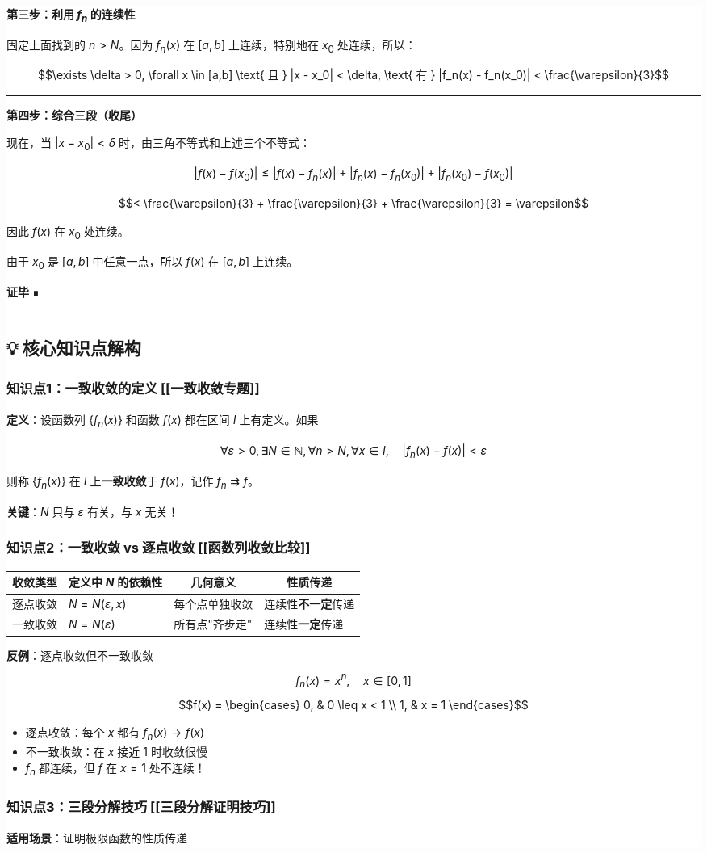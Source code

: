 **第三步：利用 $f_n$ 的连续性**

固定上面找到的 $n > N$。因为 $f_n(x)$ 在 $[a,b]$ 上连续，特别地在 $x_0$ 处连续，所以：

$$\exists \delta > 0, \forall x \in [a,b] \text{ 且 } |x - x_0| < \delta, \text{ 有 } |f_n(x) - f_n(x_0)| < \frac{\varepsilon}{3}$$

---

**第四步：综合三段（收尾）**

现在，当 $|x - x_0| < \delta$ 时，由三角不等式和上述三个不等式：

$$|f(x) - f(x_0)| \leq |f(x) - f_n(x)| + |f_n(x) - f_n(x_0)| + |f_n(x_0) - f(x_0)|$$

$$< \frac{\varepsilon}{3} + \frac{\varepsilon}{3} + \frac{\varepsilon}{3} = \varepsilon$$

因此 $f(x)$ 在 $x_0$ 处连续。

由于 $x_0$ 是 $[a,b]$ 中任意一点，所以 $f(x)$ 在 $[a,b]$ 上连续。

**证毕** ∎

---

## 💡 核心知识点解构

### 知识点1：一致收敛的定义 [[一致收敛专题]]

**定义**：设函数列 $\{f_n(x)\}$ 和函数 $f(x)$ 都在区间 $I$ 上有定义。如果

$$\forall \varepsilon > 0, \exists N \in \mathbb{N}, \forall n > N, \forall x \in I, \quad |f_n(x) - f(x)| < \varepsilon$$

则称 $\{f_n(x)\}$ 在 $I$ 上**一致收敛**于 $f(x)$，记作 $f_n \rightrightarrows f$。

**关键**：$N$ 只与 $\varepsilon$ 有关，与 $x$ 无关！

### 知识点2：一致收敛 vs 逐点收敛 [[函数列收敛比较]]

| 收敛类型 | 定义中 $N$ 的依赖性 | 几何意义 | 性质传递 |
|---------|-------------------|---------|---------|
| 逐点收敛 | $N = N(\varepsilon, x)$ | 每个点单独收敛 | 连续性**不一定**传递 |
| 一致收敛 | $N = N(\varepsilon)$ | 所有点"齐步走" | 连续性**一定**传递 |

**反例**：逐点收敛但不一致收敛
$$f_n(x) = x^n, \quad x \in [0,1]$$
$$f(x) = \begin{cases} 0, & 0 \leq x < 1 \\ 1, & x = 1 \end{cases}$$
- 逐点收敛：每个 $x$ 都有 $f_n(x) \to f(x)$
- 不一致收敛：在 $x$ 接近 1 时收敛很慢
- $f_n$ 都连续，但 $f$ 在 $x=1$ 处不连续！

### 知识点3：三段分解技巧 [[三段分解证明技巧]]

**适用场景**：证明极限函数的性质传递
